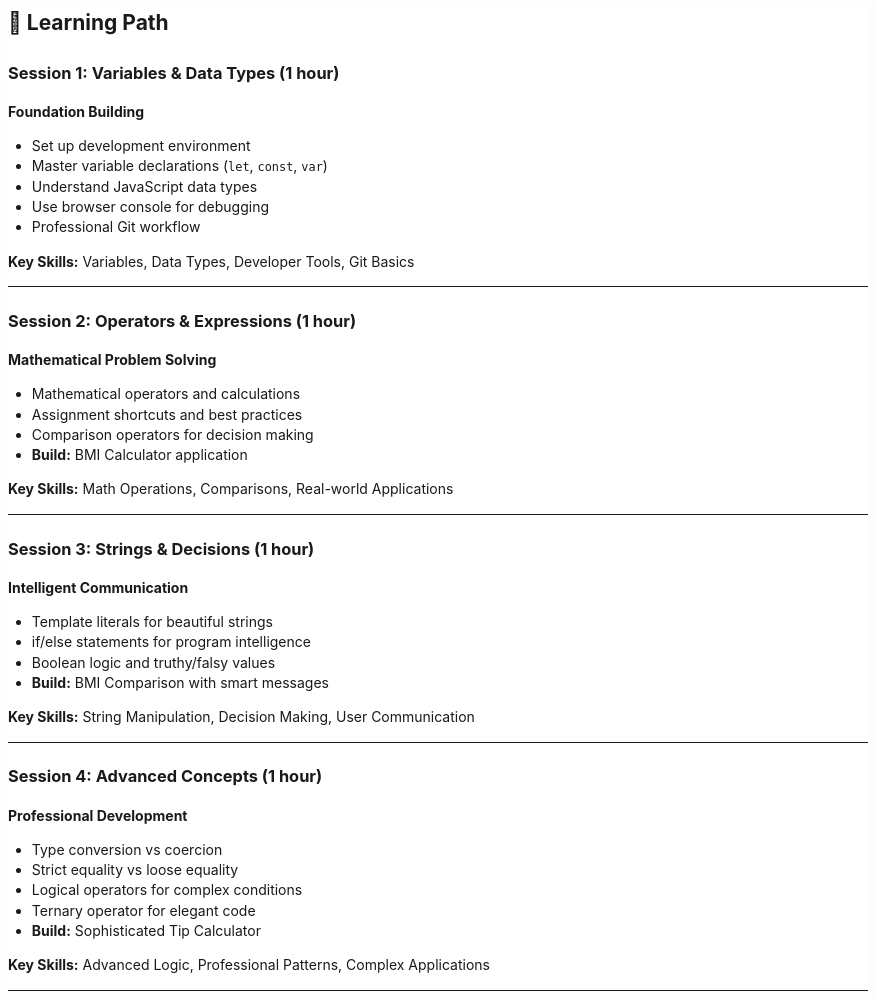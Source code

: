 
## 🎯 Learning Path

### Session 1: Variables & Data Types (1 hour)

**Foundation Building**

- Set up development environment
- Master variable declarations (`let`, `const`, `var`)
- Understand JavaScript data types
- Use browser console for debugging
- Professional Git workflow

**Key Skills:** Variables, Data Types, Developer Tools, Git Basics

---

### Session 2: Operators & Expressions (1 hour)

**Mathematical Problem Solving**

- Mathematical operators and calculations
- Assignment shortcuts and best practices
- Comparison operators for decision making
- **Build:** BMI Calculator application

**Key Skills:** Math Operations, Comparisons, Real-world Applications

---

### Session 3: Strings & Decisions (1 hour)

**Intelligent Communication**

- Template literals for beautiful strings
- if/else statements for program intelligence
- Boolean logic and truthy/falsy values
- **Build:** BMI Comparison with smart messages

**Key Skills:** String Manipulation, Decision Making, User Communication

---

### Session 4: Advanced Concepts (1 hour)

**Professional Development**

- Type conversion vs coercion
- Strict equality vs loose equality
- Logical operators for complex conditions
- Ternary operator for elegant code
- **Build:** Sophisticated Tip Calculator

**Key Skills:** Advanced Logic, Professional Patterns, Complex Applications

---
